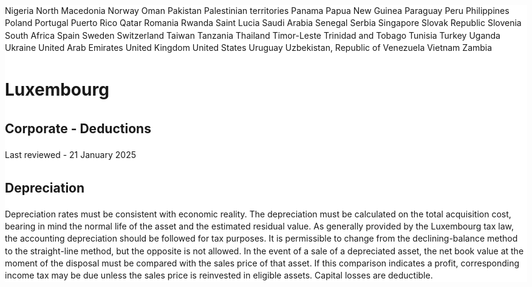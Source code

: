 Nigeria
North Macedonia
Norway
Oman
Pakistan
Palestinian territories
Panama
Papua New Guinea
Paraguay
Peru
Philippines
Poland
Portugal
Puerto Rico
Qatar
Romania
Rwanda
Saint Lucia
Saudi Arabia
Senegal
Serbia
Singapore
Slovak Republic
Slovenia
South Africa
Spain
Sweden
Switzerland
Taiwan
Tanzania
Thailand
Timor-Leste
Trinidad and Tobago
Tunisia
Turkey
Uganda
Ukraine
United Arab Emirates
United Kingdom
United States
Uruguay
Uzbekistan, Republic of
Venezuela
Vietnam
Zambia
# Luxembourg
## Corporate - Deductions
Last reviewed - 21 January 2025
## Depreciation
Depreciation rates must be consistent with economic reality. The depreciation must be calculated on the total acquisition cost, bearing in mind the normal life of the asset and the estimated residual value. As generally provided by the Luxembourg tax law, the accounting depreciation should be followed for tax purposes.
It is permissible to change from the declining-balance method to the straight-line method, but the opposite is not allowed.
In the event of a sale of a depreciated asset, the net book value at the moment of the disposal must be compared with the sales price of that asset. If this comparison indicates a profit, corresponding income tax may be due unless the sales price is reinvested in eligible assets. Capital losses are deductible.